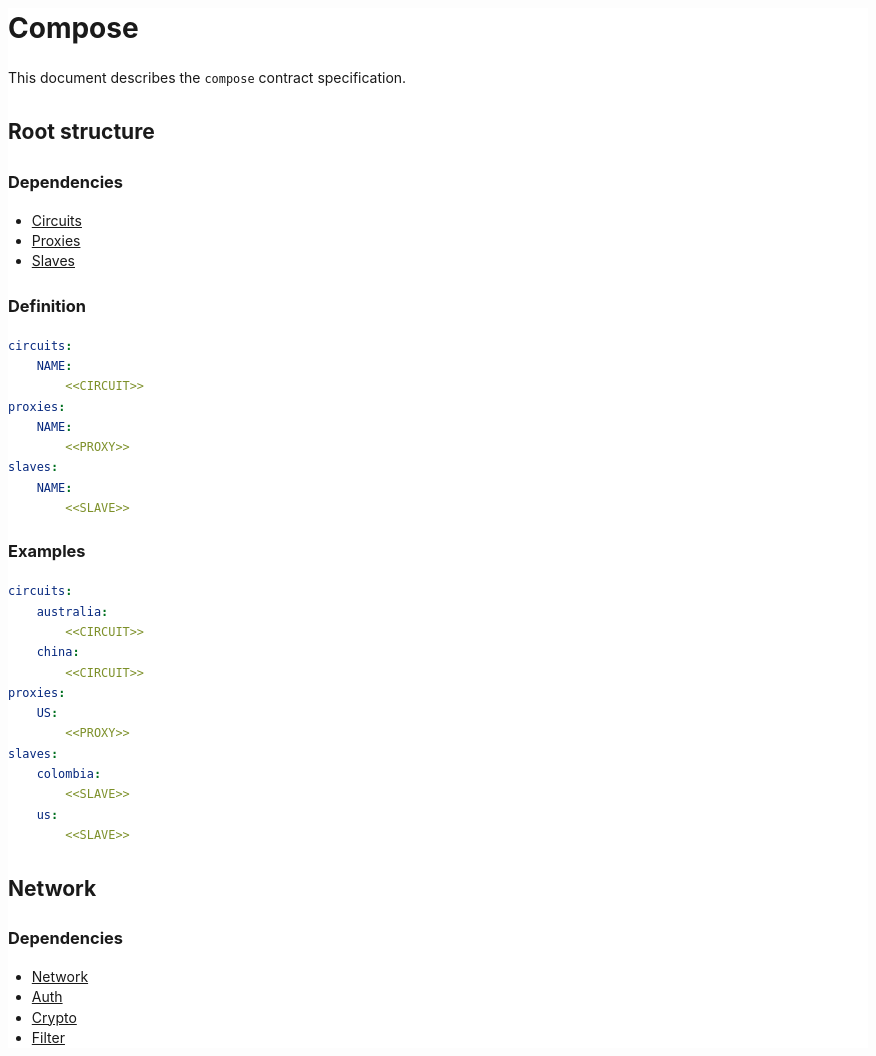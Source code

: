 # Compose

This document describes the `compose` contract specification.

## Root structure

### Dependencies

- [Circuits](#Circuits)
- [Proxies](#Proxies)
- [Slaves](#Slaves)

### Definition

```yaml
circuits:
    NAME:
        <<CIRCUIT>>
proxies:
    NAME:
        <<PROXY>>
slaves:
    NAME:
        <<SLAVE>>
```

### Examples

```yaml
circuits:
    australia:
        <<CIRCUIT>>
    china:
        <<CIRCUIT>>
proxies:
    US:
        <<PROXY>>
slaves:
    colombia:
        <<SLAVE>>
    us:
        <<SLAVE>>
```

## Network

### Dependencies

- [Network](#Network)
- [Auth](#Auth)
- [Crypto](#Crypto)
- [Filter](#Filter)
